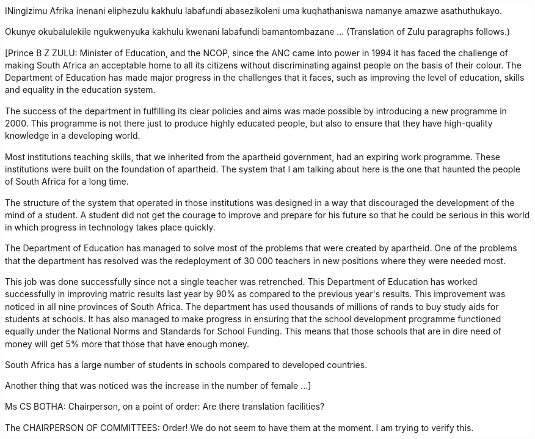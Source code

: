 INingizimu Afrika inenani eliphezulu  kakhulu  labafundi  abasezikoleni  uma
kuqhathaniswa namanye amazwe asathuthukayo.

Okunye okubalulekile ngukwenyuka kakhulu  kwenani  labafundi  bamantombazane
... (Translation of Zulu paragraphs follows.)

[Prince B Z ZULU: Minister of Education, and the NCOP, since  the  ANC  came
into power in 1994 it has faced the challenge  of  making  South  Africa  an
acceptable home to all its citizens without  discriminating  against  people
on the basis of their colour. The Department of  Education  has  made  major
progress in the challenges that it faces, such as  improving  the  level  of
education, skills and equality in the education system.

The success of the department in fulfilling its clear policies and aims  was
made possible by introducing a new programme in 2000. This programme is  not
there just to produce highly educated people, but also to ensure  that  they
have high-quality knowledge in a developing world.

Most institutions teaching skills, that  we  inherited  from  the  apartheid
government, had an expiring work programme. These  institutions  were  built
on the foundation of apartheid. The system that I am talking about  here  is
the one that haunted the people of South Africa for a long time.

The structure  of  the  system  that  operated  in  those  institutions  was
designed in a way  that  discouraged  the  development  of  the  mind  of  a
student. A student did not get the courage to improve and  prepare  for  his
future so that he could be serious  in  this  world  in  which  progress  in
technology takes place quickly.

The Department of Education has managed to solve most of the  problems  that
were created by apartheid. One of  the  problems  that  the  department  has
resolved was the redeployment of 30 000  teachers  in  new  positions  where
they were needed most.

This job was done successfully since not a single  teacher  was  retrenched.
This Department of Education has worked  successfully  in  improving  matric
results last year by 90% as compared to the previous year's results.
This improvement was noticed in all nine  provinces  of  South  Africa.  The
department has used thousands of millions of rands to  buy  study  aids  for
students at schools. It has also managed to make progress in  ensuring  that
the school development  programme  functioned  equally  under  the  National
Norms and Standards for School Funding. This means that those  schools  that
are in dire need of money will get 5%  more  that  those  that  have  enough
money.

South Africa  has  a  large  number  of  students  in  schools  compared  to
developed countries.

Another thing that was noticed was the increase  in  the  number  of  female
...]

Ms CS BOTHA: Chairperson,  on  a  point  of  order:  Are  there  translation
facilities?

The CHAIRPERSON OF COMMITTEES: Order! We do not seem to  have  them  at  the
moment. I am trying to verify this.
